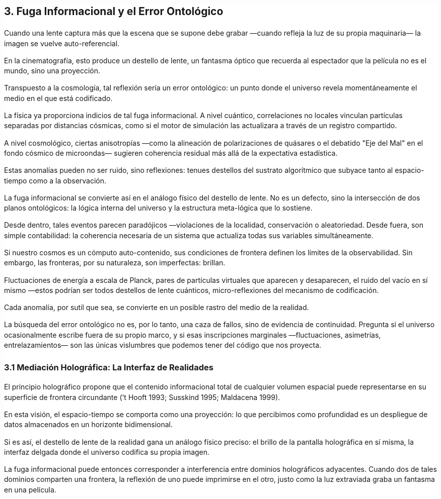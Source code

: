 ## 3. Fuga Informacional y el Error Ontológico

Cuando una lente captura más que la escena que se supone debe grabar —cuando refleja la luz de su propia maquinaria— la imagen se vuelve auto-referencial.

En la cinematografía, esto produce un destello de lente, un fantasma óptico que recuerda al espectador que la película no es el mundo, sino una proyección.

Transpuesto a la cosmología, tal reflexión sería un error ontológico: un punto donde el universo revela momentáneamente el medio en el que está codificado.

La física ya proporciona indicios de tal fuga informacional. A nivel cuántico, correlaciones no locales vinculan partículas separadas por distancias cósmicas, como si el motor de simulación las actualizara a través de un registro compartido.

A nivel cosmológico, ciertas anisotropías —como la alineación de polarizaciones de quásares o el debatido "Eje del Mal" en el fondo cósmico de microondas— sugieren coherencia residual más allá de la expectativa estadística.

Estas anomalías pueden no ser ruido, sino reflexiones: tenues destellos del sustrato algorítmico que subyace tanto al espacio-tiempo como a la observación.

La fuga informacional se convierte así en el análogo físico del destello de lente. No es un defecto, sino la intersección de dos planos ontológicos: la lógica interna del universo y la estructura meta-lógica que lo sostiene.

Desde dentro, tales eventos parecen paradójicos —violaciones de la localidad, conservación o aleatoriedad. Desde fuera, son simple contabilidad: la coherencia necesaria de un sistema que actualiza todas sus variables simultáneamente.

Si nuestro cosmos es un cómputo auto-contenido, sus condiciones de frontera definen los límites de la observabilidad. Sin embargo, las fronteras, por su naturaleza, son imperfectas: brillan.

Fluctuaciones de energía a escala de Planck, pares de partículas virtuales que aparecen y desaparecen, el ruido del vacío en sí mismo —estos podrían ser todos destellos de lente cuánticos, micro-reflexiones del mecanismo de codificación.

Cada anomalía, por sutil que sea, se convierte en un posible rastro del medio de la realidad.

La búsqueda del error ontológico no es, por lo tanto, una caza de fallos, sino de evidencia de continuidad. Pregunta si el universo ocasionalmente escribe fuera de su propio marco, y si esas inscripciones marginales —fluctuaciones, asimetrías, entrelazamientos— son las únicas vislumbres que podemos tener del código que nos proyecta.

### 3.1 Mediación Holográfica: La Interfaz de Realidades

El principio holográfico propone que el contenido informacional total de cualquier volumen espacial puede representarse en su superficie de frontera circundante (’t Hooft 1993; Susskind 1995; Maldacena 1999).

En esta visión, el espacio-tiempo se comporta como una proyección: lo que percibimos como profundidad es un despliegue de datos almacenados en un horizonte bidimensional.

Si es así, el destello de lente de la realidad gana un análogo físico preciso: el brillo de la pantalla holográfica en sí misma, la interfaz delgada donde el universo codifica su propia imagen.

La fuga informacional puede entonces corresponder a interferencia entre dominios holográficos adyacentes. Cuando dos de tales dominios comparten una frontera, la reflexión de uno puede imprimirse en el otro, justo como la luz extraviada graba un fantasma en una película.
